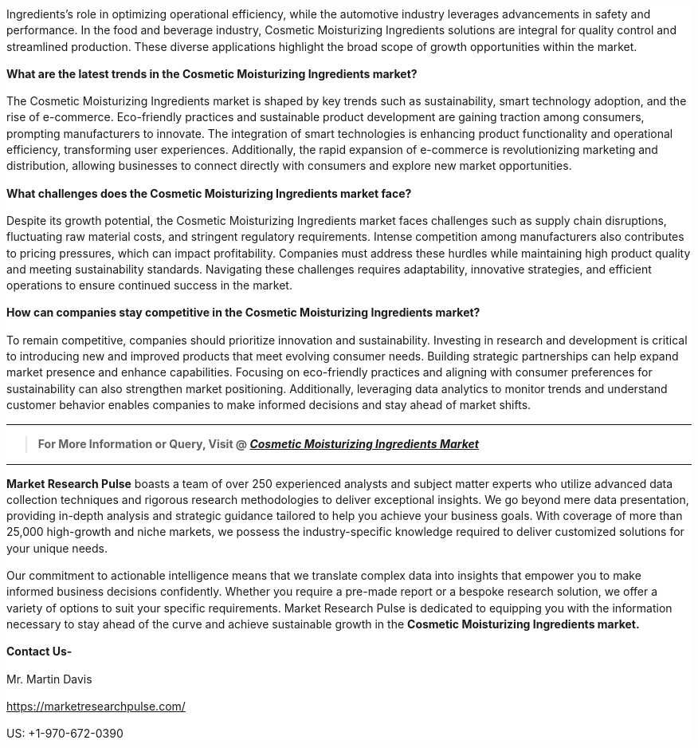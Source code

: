 Ingredients&rsquo;s role in optimizing operational efficiency, while the automotive industry leverages advancements in safety and performance. In the food and beverage industry, Cosmetic Moisturizing Ingredients solutions are integral for quality control and streamlined production. These diverse applications highlight the broad scope of growth opportunities within the market.</p><p><strong>What are the latest trends in the Cosmetic Moisturizing Ingredients market?</strong></p><p>The Cosmetic Moisturizing Ingredients market is shaped by key trends such as sustainability, smart technology adoption, and the rise of e-commerce. Eco-friendly practices and sustainable product development are gaining traction among consumers, prompting manufacturers to innovate. The integration of smart technologies is enhancing product functionality and operational efficiency, transforming user experiences. Additionally, the rapid expansion of e-commerce is revolutionizing marketing and distribution, allowing businesses to connect directly with consumers and explore new market opportunities.</p><p><strong>What challenges does the Cosmetic Moisturizing Ingredients market face?</strong></p><p>Despite its growth potential, the Cosmetic Moisturizing Ingredients market faces challenges such as supply chain disruptions, fluctuating raw material costs, and stringent regulatory requirements. Intense competition among manufacturers also contributes to pricing pressures, which can impact profitability. Companies must address these hurdles while maintaining high product quality and meeting sustainability standards. Navigating these challenges requires adaptability, innovative strategies, and efficient operations to ensure continued success in the market.</p><p><strong>How can companies stay competitive in the Cosmetic Moisturizing Ingredients market?</strong></p><p>To remain competitive, companies should prioritize innovation and sustainability. Investing in research and development is critical to introducing new and improved products that meet evolving consumer needs. Building strategic partnerships can help expand market presence and enhance capabilities. Focusing on eco-friendly practices and aligning with consumer preferences for sustainability can also strengthen market positioning. Additionally, leveraging data analytics to monitor trends and understand customer behavior enables companies to make informed decisions and stay ahead of market shifts.</p><hr /><blockquote><p><strong>For More Information or Query, Visit @&nbsp;<em><a href="https://marketresearchpulse.com/report/122039/cosmetic-moisturizing-ingredients-market?utm_source=Linkedin&utm_medium=021">Cosmetic Moisturizing Ingredients Market</a></em></strong></p></blockquote><hr /><p><strong>Market Research Pulse</strong> boasts a team of over 250 experienced analysts and subject matter experts who utilize advanced data collection techniques and rigorous research methodologies to deliver exceptional insights. We go beyond mere data presentation, providing in-depth analysis and strategic guidance tailored to help you achieve your business goals. With coverage of more than 25,000 high-growth and niche markets, we possess the industry-specific knowledge required to deliver customized solutions for your unique needs.</p><p>Our commitment to actionable intelligence means that we translate complex data into insights that empower you to make informed business decisions confidently. Whether you require a pre-made report or a bespoke research solution, we offer a variety of options to suit your specific requirements. Market Research Pulse is dedicated to equipping you with the information necessary to stay ahead of the curve and achieve sustainable growth in the <strong>Cosmetic Moisturizing Ingredients market.</strong></p><p><strong>Contact Us-</strong></p><p>Mr. Martin Davis</p><p>https://marketresearchpulse.com/</p><p>US: +1-970-672-0390</p>

